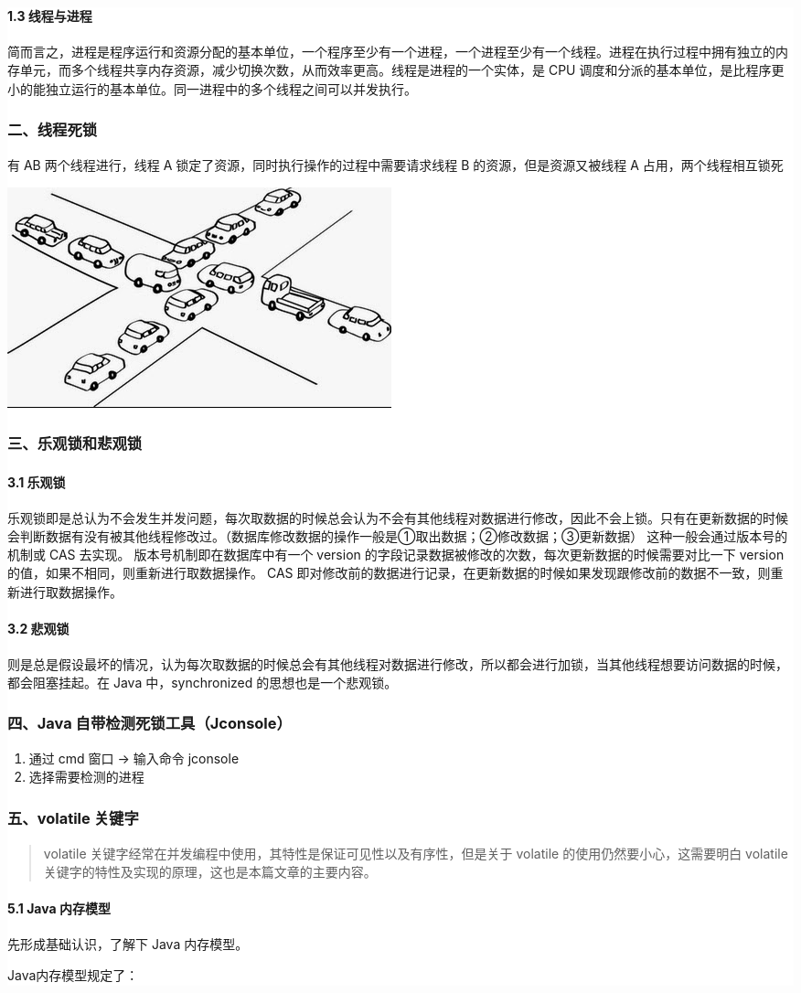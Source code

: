 #### 1.3 线程与进程

简而言之，进程是程序运行和资源分配的基本单位，一个程序至少有一个进程，一个进程至少有一个线程。进程在执行过程中拥有独立的内存单元，而多个线程共享内存资源，减少切换次数，从而效率更高。线程是进程的一个实体，是 CPU 调度和分派的基本单位，是比程序更小的能独立运行的基本单位。同一进程中的多个线程之间可以并发执行。

### 二、线程死锁

有 AB 两个线程进行，线程 A 锁定了资源，同时执行操作的过程中需要请求线程 B 的资源，但是资源又被线程 A 占用，两个线程相互锁死

![1562916221444](.\assets\1562916221444.png)

### 三、乐观锁和悲观锁

#### 3.1 乐观锁

乐观锁即是总认为不会发生并发问题，每次取数据的时候总会认为不会有其他线程对数据进行修改，因此不会上锁。只有在更新数据的时候会判断数据有没有被其他线程修改过。（数据库修改数据的操作一般是①取出数据；②修改数据；③更新数据）
这种一般会通过版本号的机制或 CAS 去实现。
版本号机制即在数据库中有一个 version 的字段记录数据被修改的次数，每次更新数据的时候需要对比一下 version 的值，如果不相同，则重新进行取数据操作。
CAS 即对修改前的数据进行记录，在更新数据的时候如果发现跟修改前的数据不一致，则重新进行取数据操作。

#### 3.2 悲观锁

则是总是假设最坏的情况，认为每次取数据的时候总会有其他线程对数据进行修改，所以都会进行加锁，当其他线程想要访问数据的时候，都会阻塞挂起。在 Java 中，synchronized 的思想也是一个悲观锁。

### 四、Java 自带检测死锁工具（Jconsole）

1. 通过 cmd 窗口 -> 输入命令 jconsole
2. 选择需要检测的进程

### 五、volatile 关键字

> volatile 关键字经常在并发编程中使用，其特性是保证可见性以及有序性，但是关于 volatile 的使用仍然要小心，这需要明白 volatile 关键字的特性及实现的原理，这也是本篇文章的主要内容。

#### 5.1 Java 内存模型

先形成基础认识，了解下 Java 内存模型。

Java内存模型规定了：
